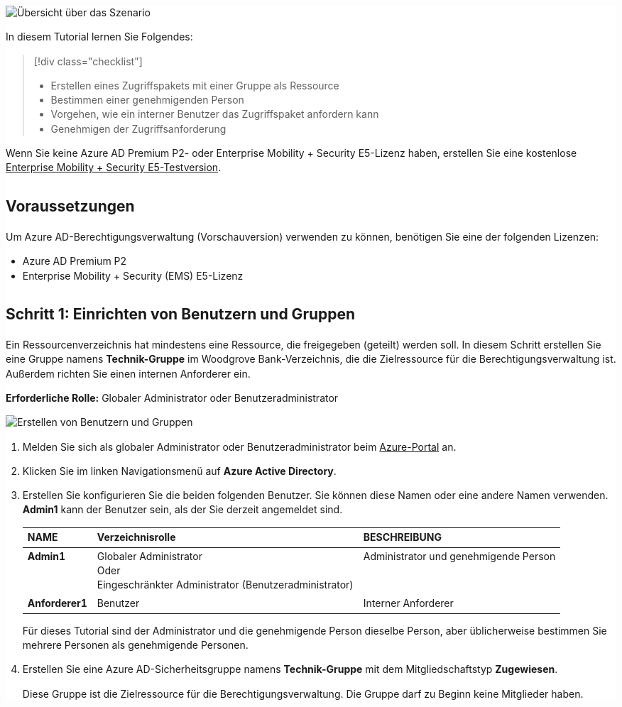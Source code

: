 ![Übersicht über das Szenario](./media/entitlement-management-access-package-first/elm-scenario-overview.png)

In diesem Tutorial lernen Sie Folgendes:

> [!div class="checklist"]
> * Erstellen eines Zugriffspakets mit einer Gruppe als Ressource
> * Bestimmen einer genehmigenden Person
> * Vorgehen, wie ein interner Benutzer das Zugriffspaket anfordern kann
> * Genehmigen der Zugriffsanforderung

Wenn Sie keine Azure AD Premium P2- oder Enterprise Mobility + Security E5-Lizenz haben, erstellen Sie eine kostenlose [Enterprise Mobility + Security E5-Testversion](https://signup.microsoft.com/Signup?OfferId=87dd2714-d452-48a0-a809-d2f58c4f68b7&ali=1).

## <a name="prerequisites"></a>Voraussetzungen

Um Azure AD-Berechtigungsverwaltung (Vorschauversion) verwenden zu können, benötigen Sie eine der folgenden Lizenzen:

- Azure AD Premium P2
- Enterprise Mobility + Security (EMS) E5-Lizenz

## <a name="step-1-set-up-users-and-group"></a>Schritt 1: Einrichten von Benutzern und Gruppen

Ein Ressourcenverzeichnis hat mindestens eine Ressource, die freigegeben (geteilt) werden soll. In diesem Schritt erstellen Sie eine Gruppe namens **Technik-Gruppe** im Woodgrove Bank-Verzeichnis, die die Zielressource für die Berechtigungsverwaltung ist. Außerdem richten Sie einen internen Anforderer ein.

**Erforderliche Rolle:** Globaler Administrator oder Benutzeradministrator

![Erstellen von Benutzern und Gruppen](./media/entitlement-management-access-package-first/elm-users-groups.png)

1. Melden Sie sich als globaler Administrator oder Benutzeradministrator beim [Azure-Portal](https://portal.azure.com) an.  

1. Klicken Sie im linken Navigationsmenü auf **Azure Active Directory**.

1. Erstellen Sie konfigurieren Sie die beiden folgenden Benutzer. Sie können diese Namen oder eine andere Namen verwenden. **Admin1** kann der Benutzer sein, als der Sie derzeit angemeldet sind.

    | NAME | Verzeichnisrolle | BESCHREIBUNG |
    | --- | --- | --- |
    | **Admin1** | Globaler Administrator<br/>Oder<br/>Eingeschränkter Administrator (Benutzeradministrator) | Administrator und genehmigende Person |
    | **Anforderer1** | Benutzer | Interner Anforderer |

    Für dieses Tutorial sind der Administrator und die genehmigende Person dieselbe Person, aber üblicherweise bestimmen Sie mehrere Personen als genehmigende Personen.

1. Erstellen Sie eine Azure AD-Sicherheitsgruppe namens **Technik-Gruppe** mit dem Mitgliedschaftstyp **Zugewiesen**.

    Diese Gruppe ist die Zielressource für die Berechtigungsverwaltung. Die Gruppe darf zu Beginn keine Mitglieder haben.

